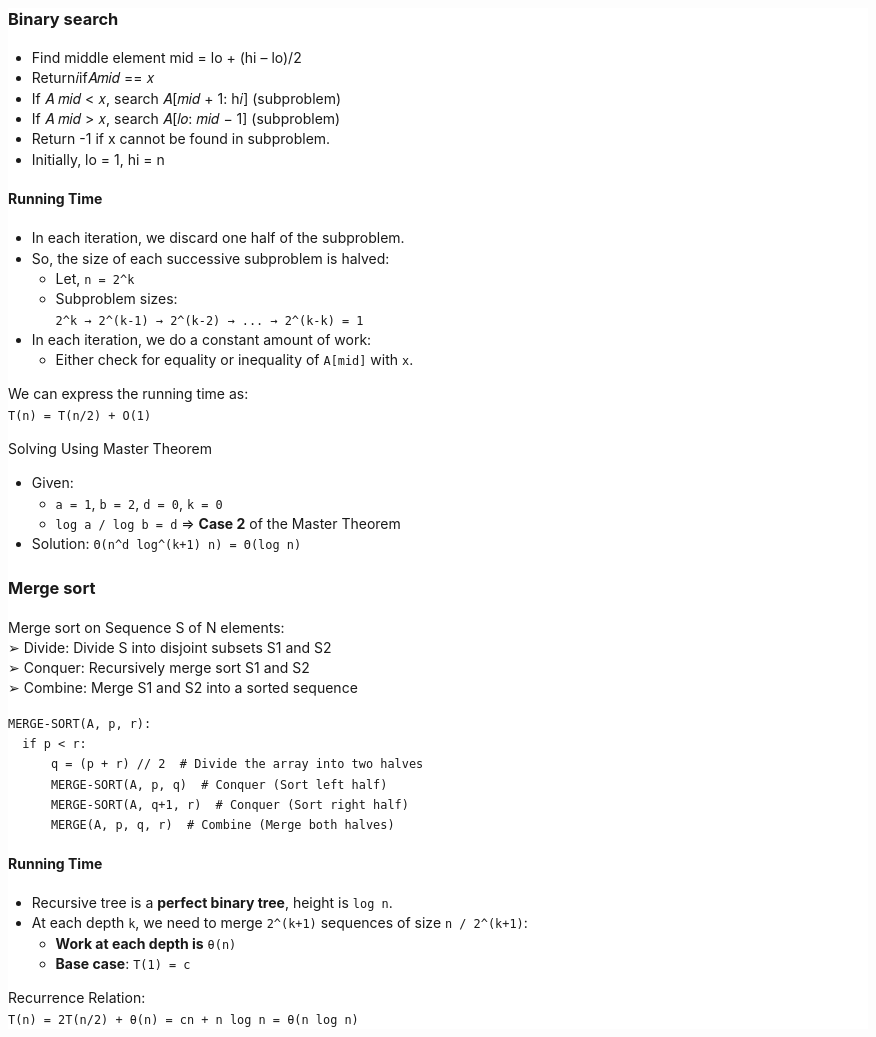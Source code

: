 ### Binary search

- Find middle element mid = lo + (hi – lo)/2
- Return𝑖if𝐴𝑚𝑖𝑑 == 𝑥
- If 𝐴 𝑚𝑖𝑑 < 𝑥, search 𝐴[𝑚𝑖𝑑 + 1: h𝑖] (subproblem)
- If 𝐴 𝑚𝑖𝑑 > 𝑥, search 𝐴[𝑙𝑜: 𝑚𝑖𝑑 − 1] (subproblem)
- Return -1 if x cannot be found in subproblem.
- Initially, lo = 1, hi = n

#### Running Time

- In each iteration, we discard one half of the subproblem.
- So, the size of each successive subproblem is halved:
  - Let, `n = 2^k`
  - Subproblem sizes:  
    `2^k → 2^(k-1) → 2^(k-2) → ... → 2^(k-k) = 1`
- In each iteration, we do a constant amount of work:
  - Either check for equality or inequality of `A[mid]` with `x`.

We can express the running time as:<br>
`T(n) = T(n/2) + O(1)`

Solving Using Master Theorem<br>
- Given:
  - `a = 1`, `b = 2`, `d = 0`, `k = 0`
  - `log a / log b = d` ⇒ **Case 2** of the Master Theorem
- Solution:
  `Θ(n^d log^(k+1) n) = Θ(log n)`

### Merge sort

Merge sort on Sequence S of N elements:<br>
➢ Divide: Divide S into disjoint subsets S1 and S2<br>
➢ Conquer: Recursively merge sort S1 and S2<br>
➢ Combine: Merge S1 and S2 into a sorted sequence<br>

```
MERGE-SORT(A, p, r):
  if p < r:
      q = (p + r) // 2  # Divide the array into two halves
      MERGE-SORT(A, p, q)  # Conquer (Sort left half)
      MERGE-SORT(A, q+1, r)  # Conquer (Sort right half)
      MERGE(A, p, q, r)  # Combine (Merge both halves)
```

#### Running Time

- Recursive tree is a **perfect binary tree**, height is `log n`.
- At each depth `k`, we need to merge `2^(k+1)` sequences of size `n / 2^(k+1)`:
  - **Work at each depth is** `θ(n)`
  - **Base case**: `T(1) = c`

Recurrence Relation:<br>
`T(n) = 2T(n/2) + θ(n) = cn + n log n = θ(n log n)`
